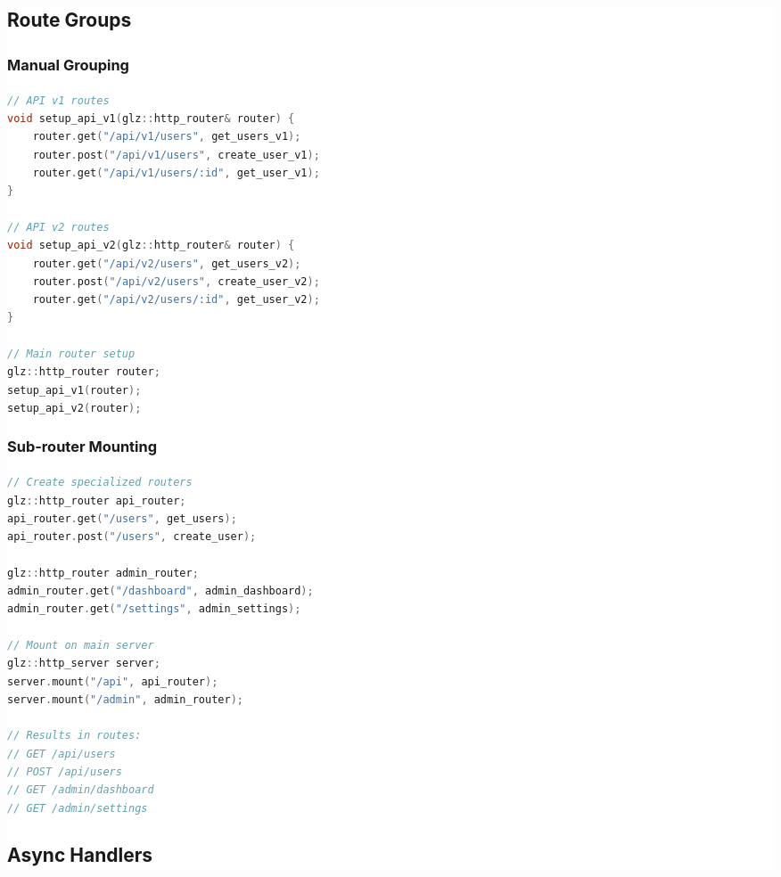 ## Route Groups

### Manual Grouping

```cpp
// API v1 routes
void setup_api_v1(glz::http_router& router) {
    router.get("/api/v1/users", get_users_v1);
    router.post("/api/v1/users", create_user_v1);
    router.get("/api/v1/users/:id", get_user_v1);
}

// API v2 routes  
void setup_api_v2(glz::http_router& router) {
    router.get("/api/v2/users", get_users_v2);
    router.post("/api/v2/users", create_user_v2);
    router.get("/api/v2/users/:id", get_user_v2);
}

// Main router setup
glz::http_router router;
setup_api_v1(router);
setup_api_v2(router);
```

### Sub-router Mounting

```cpp
// Create specialized routers
glz::http_router api_router;
api_router.get("/users", get_users);
api_router.post("/users", create_user);

glz::http_router admin_router;
admin_router.get("/dashboard", admin_dashboard);
admin_router.get("/settings", admin_settings);

// Mount on main server
glz::http_server server;
server.mount("/api", api_router);
server.mount("/admin", admin_router);

// Results in routes:
// GET /api/users
// POST /api/users
// GET /admin/dashboard  
// GET /admin/settings
```

## Async Handlers
